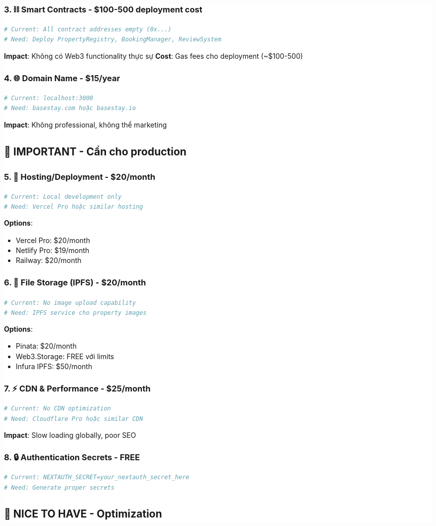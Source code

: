 ### 3. ⛓️ **Smart Contracts** - $100-500 deployment cost
```bash
# Current: All contract addresses empty (0x...)
# Need: Deploy PropertyRegistry, BookingManager, ReviewSystem
```
**Impact**: Không có Web3 functionality thực sự
**Cost**: Gas fees cho deployment (~$100-500)

### 4. 🌐 **Domain Name** - $15/year
```bash
# Current: localhost:3000
# Need: basestay.com hoặc basestay.io
```
**Impact**: Không professional, không thể marketing

## 🔶 **IMPORTANT - Cần cho production**

### 5. 🚀 **Hosting/Deployment** - $20/month
```bash
# Current: Local development only
# Need: Vercel Pro hoặc similar hosting
```
**Options**:
- Vercel Pro: $20/month
- Netlify Pro: $19/month  
- Railway: $20/month

### 6. 📁 **File Storage (IPFS)** - $20/month
```bash
# Current: No image upload capability
# Need: IPFS service cho property images
```
**Options**:
- Pinata: $20/month
- Web3.Storage: FREE với limits
- Infura IPFS: $50/month

### 7. ⚡ **CDN & Performance** - $25/month
```bash
# Current: No CDN optimization
# Need: Cloudflare Pro hoặc similar CDN
```
**Impact**: Slow loading globally, poor SEO

### 8. 🔒 **Authentication Secrets** - FREE
```bash
# Current: NEXTAUTH_SECRET=your_nextauth_secret_here
# Need: Generate proper secrets
```

## 🔵 **NICE TO HAVE - Optimization**
